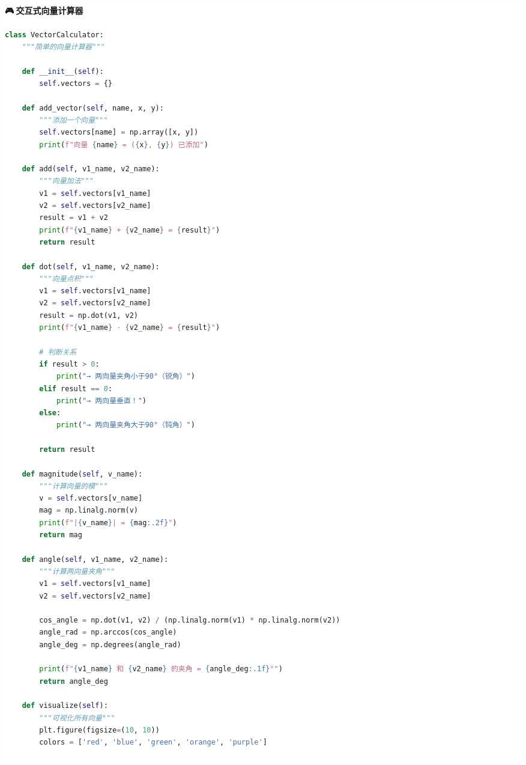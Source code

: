 
#### 🎮 交互式向量计算器

```python
class VectorCalculator:
    """简单的向量计算器"""
    
    def __init__(self):
        self.vectors = {}
    
    def add_vector(self, name, x, y):
        """添加一个向量"""
        self.vectors[name] = np.array([x, y])
        print(f"向量 {name} = ({x}, {y}) 已添加")
    
    def add(self, v1_name, v2_name):
        """向量加法"""
        v1 = self.vectors[v1_name]
        v2 = self.vectors[v2_name]
        result = v1 + v2
        print(f"{v1_name} + {v2_name} = {result}")
        return result
    
    def dot(self, v1_name, v2_name):
        """向量点积"""
        v1 = self.vectors[v1_name]
        v2 = self.vectors[v2_name]
        result = np.dot(v1, v2)
        print(f"{v1_name} · {v2_name} = {result}")
        
        # 判断关系
        if result > 0:
            print("→ 两向量夹角小于90°（锐角）")
        elif result == 0:
            print("→ 两向量垂直！")
        else:
            print("→ 两向量夹角大于90°（钝角）")
        
        return result
    
    def magnitude(self, v_name):
        """计算向量的模"""
        v = self.vectors[v_name]
        mag = np.linalg.norm(v)
        print(f"|{v_name}| = {mag:.2f}")
        return mag
    
    def angle(self, v1_name, v2_name):
        """计算两向量夹角"""
        v1 = self.vectors[v1_name]
        v2 = self.vectors[v2_name]
        
        cos_angle = np.dot(v1, v2) / (np.linalg.norm(v1) * np.linalg.norm(v2))
        angle_rad = np.arccos(cos_angle)
        angle_deg = np.degrees(angle_rad)
        
        print(f"{v1_name} 和 {v2_name} 的夹角 = {angle_deg:.1f}°")
        return angle_deg
    
    def visualize(self):
        """可视化所有向量"""
        plt.figure(figsize=(10, 10))
        colors = ['red', 'blue', 'green', 'orange', 'purple']
        
```